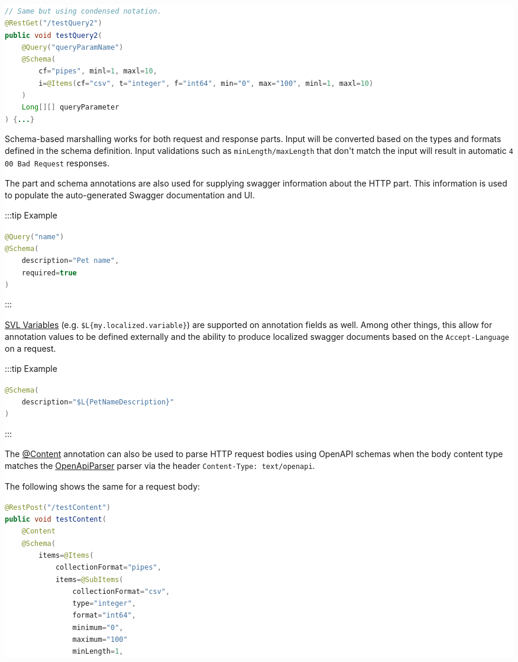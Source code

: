 ```java
// Same but using condensed notation.
@RestGet("/testQuery2")
public void testQuery2(
    @Query("queryParamName")
    @Schema(
        cf="pipes", minl=1, maxl=10,
        i=@Items(cf="csv", t="integer", f="int64", min="0", max="100", minl=1, maxl=10)
    )
    Long[][] queryParameter
) {...}
```

Schema-based marshalling works for both request and response parts.
Input will be converted based on the types and formats defined in the schema definition.
Input validations such as `minLength/maxLength` that don't match the input will result in automatic `400 Bad Request`
responses.

The part and schema annotations are also used for supplying swagger information about the HTTP part.
This information is used to populate the auto-generated Swagger documentation and UI.

:::tip Example
```java
@Query("name")
@Schema(
    description="Pet name",
    required=true
)
```
:::

[SVL Variables](/docs/topics/SvlVariables) (e.g. `$L{my.localized.variable}`) are supported on annotation fields as well.
Among other things, this allow for annotation values to be defined externally and the ability to produce localized
swagger documents based on the `Accept-Language` on a request.

:::tip Example
```java
@Schema(
    description="$L{PetNameDescription}"
)
```
:::

The <a href="/site/apidocs/org/apache/juneau/http/annotation/Content.html" target="_blank">@Content</a> annotation can also be used to parse HTTP
request bodies using OpenAPI schemas when the body content type matches the <a href="/site/apidocs/org/apache/juneau/oapi/OpenApiParser.html" target="_blank">OpenApiParser</a> parser via the header `Content-Type: text/openapi`.

The following shows the same for a request body:

```java
@RestPost("/testContent")
public void testContent(
    @Content
    @Schema(
        items=@Items(
            collectionFormat="pipes",
            items=@SubItems(
                collectionFormat="csv",
                type="integer",
                format="int64",
                minimum="0",
                maximum="100"
                minLength=1,
```